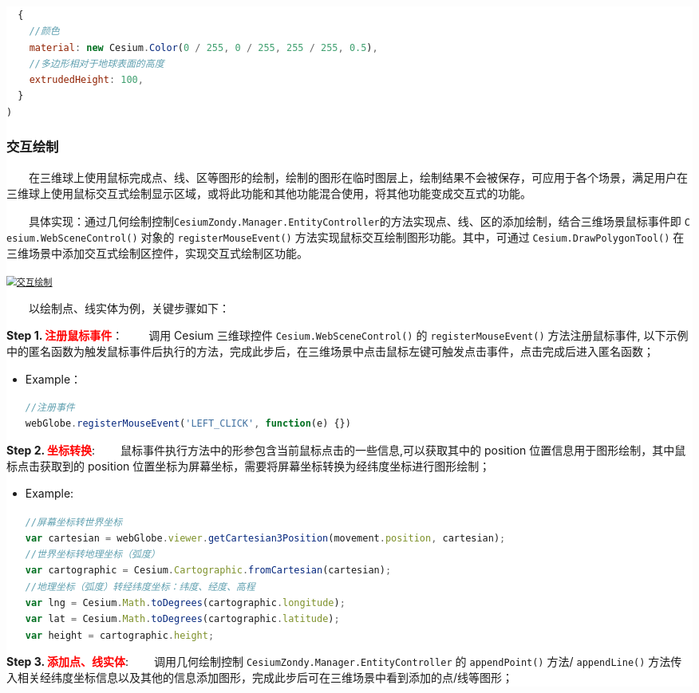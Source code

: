   ```javascript
    {
      //颜色
      material: new Cesium.Color(0 / 255, 0 / 255, 255 / 255, 0.5),
      //多边形相对于地球表面的高度
      extrudedHeight: 100,
    }
  )
  ```


### 交互绘制

&ensp;&ensp;&ensp;&ensp;在三维球上使用鼠标完成点、线、区等图形的绘制，绘制的图形在临时图层上，绘制结果不会被保存，可应用于各个场景，满足用户在三维球上使用鼠标交互式绘制显示区域，或将此功能和其他功能混合使用，将其他功能变成交互式的功能。

&ensp;&ensp;&ensp;&ensp;具体实现：通过几何绘制控制`CesiumZondy.Manager.EntityController`的方法实现点、线、区的添加绘制，结合三维场景鼠标事件即 `Cesium.WebSceneControl()` 对象的 `registerMouseEvent()` 方法实现鼠标交互绘制图形功能。其中，可通过 `Cesium.DrawPolygonTool()` 在三维场景中添加交互式绘制区控件，实现交互式绘制区功能。

<a href="http://develop.smaryun.com/#/modules/cesium/drawGraphic/drawGraphic-interaction" target="_blank">
 <img src="./static/modules/cesium/source/img/dev/1207-drawGraphic-interaction.png" alt="交互绘制" style="zoom:80%;" />
</a>

&ensp;&ensp;&ensp;&ensp;以绘制点、线实体为例，关键步骤如下：


**Step 1. <font color=red>注册鼠标事件</font>**：
&ensp;&ensp;&ensp;&ensp;调用 Cesium 三维球控件 `Cesium.WebSceneControl()` 的 `registerMouseEvent()` 方法注册鼠标事件, 以下示例中的匿名函数为触发鼠标事件后执行的方法，完成此步后，在三维场景中点击鼠标左键可触发点击事件，点击完成后进入匿名函数；

- Example：
  ```Javascript
  //注册事件
  webGlobe.registerMouseEvent('LEFT_CLICK', function(e) {})
  ```

**Step 2. <font color=red>坐标转换</font>**:
&ensp;&ensp;&ensp;&ensp;鼠标事件执行方法中的形参包含当前鼠标点击的一些信息,可以获取其中的 position 位置信息用于图形绘制，其中鼠标点击获取到的 position 位置坐标为屏幕坐标，需要将屏幕坐标转换为经纬度坐标进行图形绘制；

- Example:
  ```Javascript
  //屏幕坐标转世界坐标
  var cartesian = webGlobe.viewer.getCartesian3Position(movement.position, cartesian);
  //世界坐标转地理坐标（弧度）
  var cartographic = Cesium.Cartographic.fromCartesian(cartesian);
  //地理坐标（弧度）转经纬度坐标：纬度、经度、高程
  var lng = Cesium.Math.toDegrees(cartographic.longitude);
  var lat = Cesium.Math.toDegrees(cartographic.latitude);
  var height = cartographic.height;
  ```

**Step 3. <font color=red>添加点、线实体</font>**:
&ensp;&ensp;&ensp;&ensp;调用几何绘制控制 `CesiumZondy.Manager.EntityController` 的 `appendPoint()` 方法/ `appendLine()` 方法传入相关经纬度坐标信息以及其他的信息添加图形，完成此步后可在三维场景中看到添加的点/线等图形；
